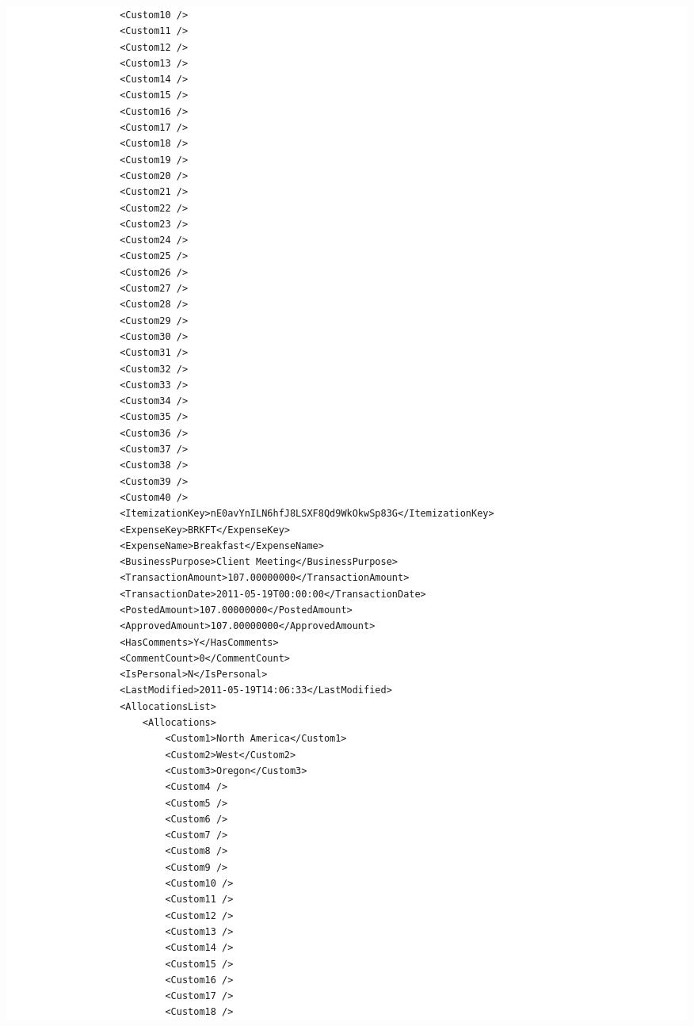 ```http
                    <Custom10 />
                    <Custom11 />
                    <Custom12 />
                    <Custom13 />
                    <Custom14 />
                    <Custom15 />
                    <Custom16 />
                    <Custom17 />
                    <Custom18 />
                    <Custom19 />
                    <Custom20 />
                    <Custom21 />
                    <Custom22 />
                    <Custom23 />
                    <Custom24 />
                    <Custom25 />
                    <Custom26 />
                    <Custom27 />
                    <Custom28 />
                    <Custom29 />
                    <Custom30 />
                    <Custom31 />
                    <Custom32 />
                    <Custom33 />
                    <Custom34 />
                    <Custom35 />
                    <Custom36 />
                    <Custom37 />
                    <Custom38 />
                    <Custom39 />
                    <Custom40 />
                    <ItemizationKey>nE0avYnILN6hfJ8LSXF8Qd9WkOkwSp83G</ItemizationKey>
                    <ExpenseKey>BRKFT</ExpenseKey>
                    <ExpenseName>Breakfast</ExpenseName>
                    <BusinessPurpose>Client Meeting</BusinessPurpose>
                    <TransactionAmount>107.00000000</TransactionAmount>
                    <TransactionDate>2011-05-19T00:00:00</TransactionDate>
                    <PostedAmount>107.00000000</PostedAmount>
                    <ApprovedAmount>107.00000000</ApprovedAmount>
                    <HasComments>Y</HasComments>
                    <CommentCount>0</CommentCount>
                    <IsPersonal>N</IsPersonal>
                    <LastModified>2011-05-19T14:06:33</LastModified>
                    <AllocationsList>
                        <Allocations>
                            <Custom1>North America</Custom1>
                            <Custom2>West</Custom2>
                            <Custom3>Oregon</Custom3>
                            <Custom4 />
                            <Custom5 />
                            <Custom6 />
                            <Custom7 />
                            <Custom8 />
                            <Custom9 />
                            <Custom10 />
                            <Custom11 />
                            <Custom12 />
                            <Custom13 />
                            <Custom14 />
                            <Custom15 />
                            <Custom16 />
                            <Custom17 />
                            <Custom18 />
```
